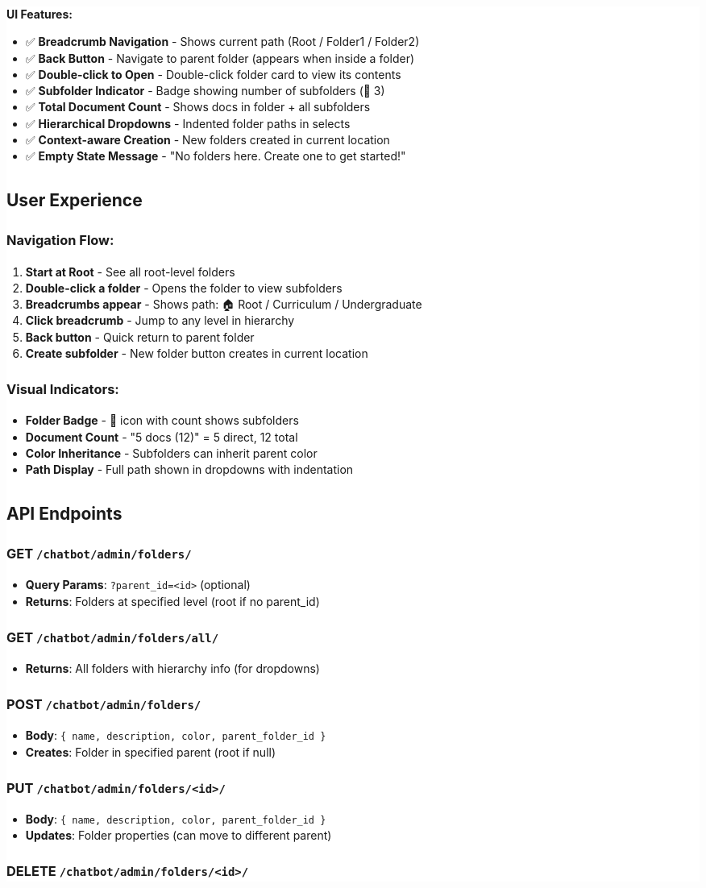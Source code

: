 **UI Features:**

- ✅ **Breadcrumb Navigation** - Shows current path (Root / Folder1 / Folder2)
- ✅ **Back Button** - Navigate to parent folder (appears when inside a folder)
- ✅ **Double-click to Open** - Double-click folder card to view its contents
- ✅ **Subfolder Indicator** - Badge showing number of subfolders (📁 3)
- ✅ **Total Document Count** - Shows docs in folder + all subfolders
- ✅ **Hierarchical Dropdowns** - Indented folder paths in selects
- ✅ **Context-aware Creation** - New folders created in current location
- ✅ **Empty State Message** - "No folders here. Create one to get started!"

## User Experience

### Navigation Flow:

1. **Start at Root** - See all root-level folders
2. **Double-click a folder** - Opens the folder to view subfolders
3. **Breadcrumbs appear** - Shows path: 🏠 Root / Curriculum / Undergraduate
4. **Click breadcrumb** - Jump to any level in hierarchy
5. **Back button** - Quick return to parent folder
6. **Create subfolder** - New folder button creates in current location

### Visual Indicators:

- **Folder Badge** - 📁 icon with count shows subfolders
- **Document Count** - "5 docs (12)" = 5 direct, 12 total
- **Color Inheritance** - Subfolders can inherit parent color
- **Path Display** - Full path shown in dropdowns with indentation

## API Endpoints

### GET `/chatbot/admin/folders/`

- **Query Params**: `?parent_id=<id>` (optional)
- **Returns**: Folders at specified level (root if no parent_id)

### GET `/chatbot/admin/folders/all/`

- **Returns**: All folders with hierarchy info (for dropdowns)

### POST `/chatbot/admin/folders/`

- **Body**: `{ name, description, color, parent_folder_id }`
- **Creates**: Folder in specified parent (root if null)

### PUT `/chatbot/admin/folders/<id>/`

- **Body**: `{ name, description, color, parent_folder_id }`
- **Updates**: Folder properties (can move to different parent)

### DELETE `/chatbot/admin/folders/<id>/`
